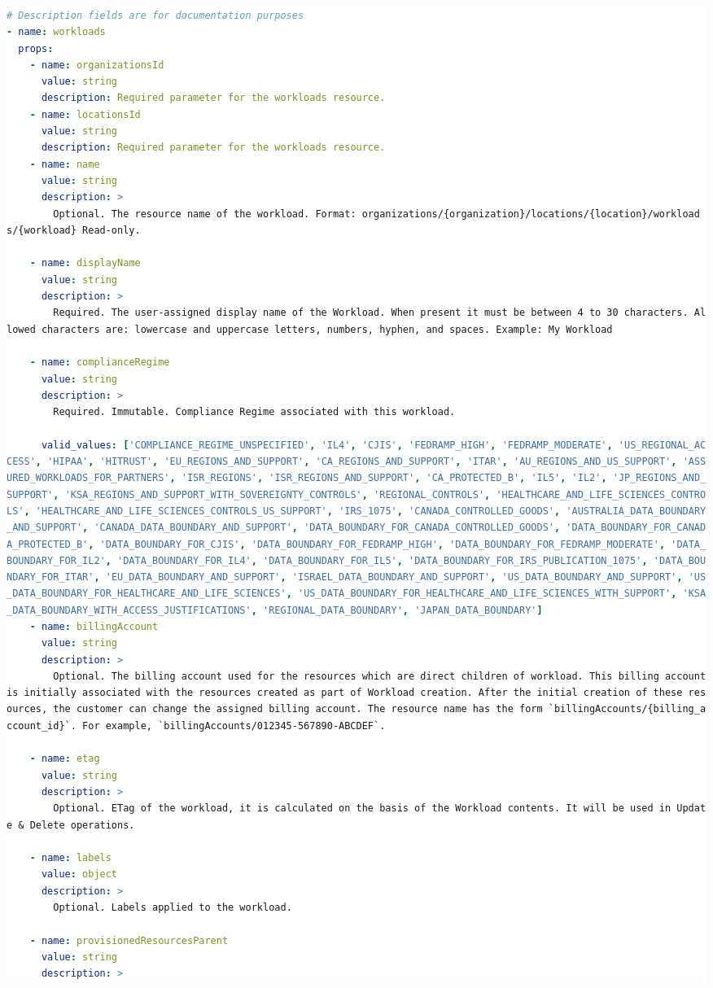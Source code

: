 ```yaml
# Description fields are for documentation purposes
- name: workloads
  props:
    - name: organizationsId
      value: string
      description: Required parameter for the workloads resource.
    - name: locationsId
      value: string
      description: Required parameter for the workloads resource.
    - name: name
      value: string
      description: >
        Optional. The resource name of the workload. Format: organizations/{organization}/locations/{location}/workloads/{workload} Read-only.
        
    - name: displayName
      value: string
      description: >
        Required. The user-assigned display name of the Workload. When present it must be between 4 to 30 characters. Allowed characters are: lowercase and uppercase letters, numbers, hyphen, and spaces. Example: My Workload
        
    - name: complianceRegime
      value: string
      description: >
        Required. Immutable. Compliance Regime associated with this workload.
        
      valid_values: ['COMPLIANCE_REGIME_UNSPECIFIED', 'IL4', 'CJIS', 'FEDRAMP_HIGH', 'FEDRAMP_MODERATE', 'US_REGIONAL_ACCESS', 'HIPAA', 'HITRUST', 'EU_REGIONS_AND_SUPPORT', 'CA_REGIONS_AND_SUPPORT', 'ITAR', 'AU_REGIONS_AND_US_SUPPORT', 'ASSURED_WORKLOADS_FOR_PARTNERS', 'ISR_REGIONS', 'ISR_REGIONS_AND_SUPPORT', 'CA_PROTECTED_B', 'IL5', 'IL2', 'JP_REGIONS_AND_SUPPORT', 'KSA_REGIONS_AND_SUPPORT_WITH_SOVEREIGNTY_CONTROLS', 'REGIONAL_CONTROLS', 'HEALTHCARE_AND_LIFE_SCIENCES_CONTROLS', 'HEALTHCARE_AND_LIFE_SCIENCES_CONTROLS_US_SUPPORT', 'IRS_1075', 'CANADA_CONTROLLED_GOODS', 'AUSTRALIA_DATA_BOUNDARY_AND_SUPPORT', 'CANADA_DATA_BOUNDARY_AND_SUPPORT', 'DATA_BOUNDARY_FOR_CANADA_CONTROLLED_GOODS', 'DATA_BOUNDARY_FOR_CANADA_PROTECTED_B', 'DATA_BOUNDARY_FOR_CJIS', 'DATA_BOUNDARY_FOR_FEDRAMP_HIGH', 'DATA_BOUNDARY_FOR_FEDRAMP_MODERATE', 'DATA_BOUNDARY_FOR_IL2', 'DATA_BOUNDARY_FOR_IL4', 'DATA_BOUNDARY_FOR_IL5', 'DATA_BOUNDARY_FOR_IRS_PUBLICATION_1075', 'DATA_BOUNDARY_FOR_ITAR', 'EU_DATA_BOUNDARY_AND_SUPPORT', 'ISRAEL_DATA_BOUNDARY_AND_SUPPORT', 'US_DATA_BOUNDARY_AND_SUPPORT', 'US_DATA_BOUNDARY_FOR_HEALTHCARE_AND_LIFE_SCIENCES', 'US_DATA_BOUNDARY_FOR_HEALTHCARE_AND_LIFE_SCIENCES_WITH_SUPPORT', 'KSA_DATA_BOUNDARY_WITH_ACCESS_JUSTIFICATIONS', 'REGIONAL_DATA_BOUNDARY', 'JAPAN_DATA_BOUNDARY']
    - name: billingAccount
      value: string
      description: >
        Optional. The billing account used for the resources which are direct children of workload. This billing account is initially associated with the resources created as part of Workload creation. After the initial creation of these resources, the customer can change the assigned billing account. The resource name has the form `billingAccounts/{billing_account_id}`. For example, `billingAccounts/012345-567890-ABCDEF`.
        
    - name: etag
      value: string
      description: >
        Optional. ETag of the workload, it is calculated on the basis of the Workload contents. It will be used in Update & Delete operations.
        
    - name: labels
      value: object
      description: >
        Optional. Labels applied to the workload.
        
    - name: provisionedResourcesParent
      value: string
      description: >
```